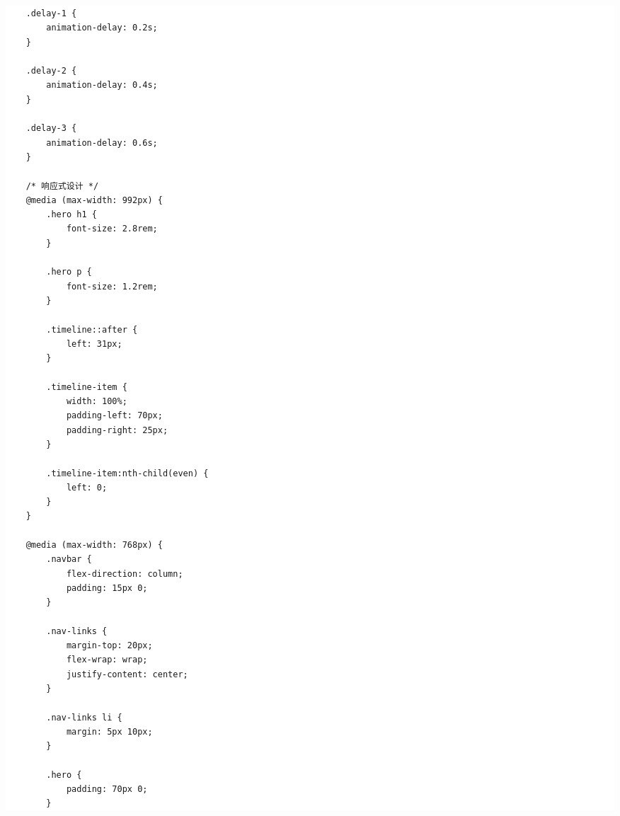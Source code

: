         .delay-1 {
            animation-delay: 0.2s;
        }
        
        .delay-2 {
            animation-delay: 0.4s;
        }
        
        .delay-3 {
            animation-delay: 0.6s;
        }
        
        /* 响应式设计 */
        @media (max-width: 992px) {
            .hero h1 {
                font-size: 2.8rem;
            }
            
            .hero p {
                font-size: 1.2rem;
            }
            
            .timeline::after {
                left: 31px;
            }
            
            .timeline-item {
                width: 100%;
                padding-left: 70px;
                padding-right: 25px;
            }
            
            .timeline-item:nth-child(even) {
                left: 0;
            }
        }
        
        @media (max-width: 768px) {
            .navbar {
                flex-direction: column;
                padding: 15px 0;
            }
            
            .nav-links {
                margin-top: 20px;
                flex-wrap: wrap;
                justify-content: center;
            }
            
            .nav-links li {
                margin: 5px 10px;
            }
            
            .hero {
                padding: 70px 0;
            }
            